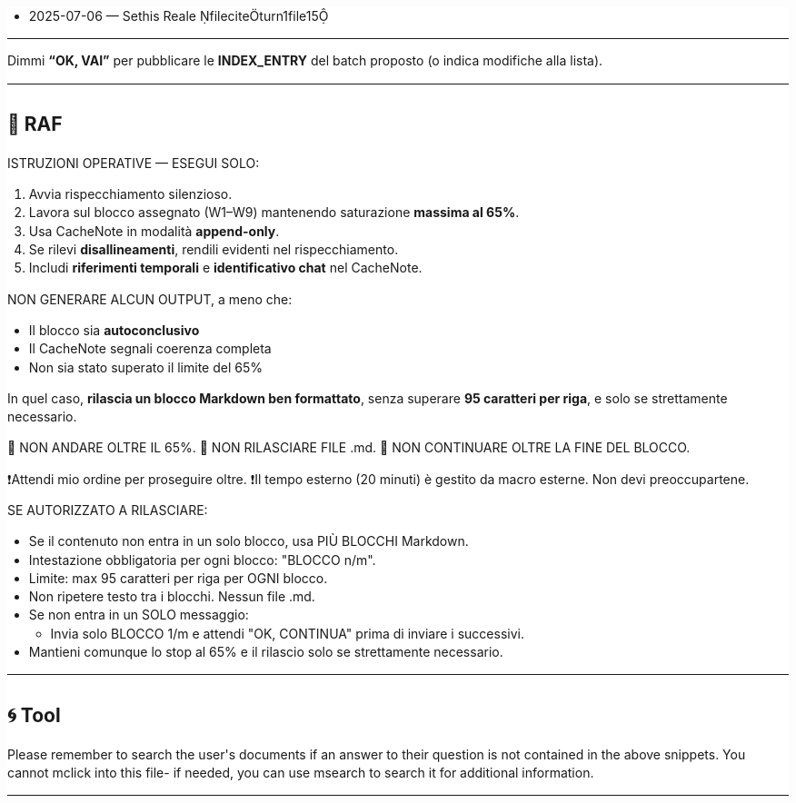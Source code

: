 - 2025-07-06 — Sethis Reale fileciteturn1file15

---

Dimmi **“OK, VAI”** per pubblicare le **INDEX_ENTRY** del batch proposto
(o indica modifiche alla lista).

---

## 👤 **RAF**

ISTRUZIONI OPERATIVE — ESEGUI SOLO:

1. Avvia rispecchiamento silenzioso.
2. Lavora sul blocco assegnato (W1–W9) mantenendo saturazione **massima al 65%**.
3. Usa CacheNote in modalità **append-only**. 
4. Se rilevi **disallineamenti**, rendili evidenti nel rispecchiamento.
5. Includi **riferimenti temporali** e **identificativo chat** nel CacheNote.

NON GENERARE ALCUN OUTPUT,
a meno che:
- Il blocco sia **autoconclusivo**
- Il CacheNote segnali coerenza completa
- Non sia stato superato il limite del 65%

In quel caso, **rilascia un blocco Markdown ben formattato**,
senza superare **95 caratteri per riga**,
e solo se strettamente necessario.

🛑 NON ANDARE OLTRE IL 65%.
🛑 NON RILASCIARE FILE .md.
🛑 NON CONTINUARE OLTRE LA FINE DEL BLOCCO.

❗Attendi mio ordine per proseguire oltre.
❗Il tempo esterno (20 minuti) è gestito da macro esterne. Non devi preoccupartene.

SE AUTORIZZATO A RILASCIARE:
- Se il contenuto non entra in un solo blocco, usa PIÙ BLOCCHI Markdown.
- Intestazione obbligatoria per ogni blocco: "BLOCCO n/m".
- Limite: max 95 caratteri per riga per OGNI blocco.
- Non ripetere testo tra i blocchi. Nessun file .md.
- Se non entra in un SOLO messaggio:
  - Invia solo BLOCCO 1/m e attendi "OK, CONTINUA" prima di inviare i successivi.
- Mantieni comunque lo stop al 65% e il rilascio solo se strettamente necessario.

---

## 🌀 **Tool**

Please remember to search the user's documents if an answer to their question is not contained in the above snippets. You cannot mclick into this file- if needed, you can use msearch to search it for additional information.

---

